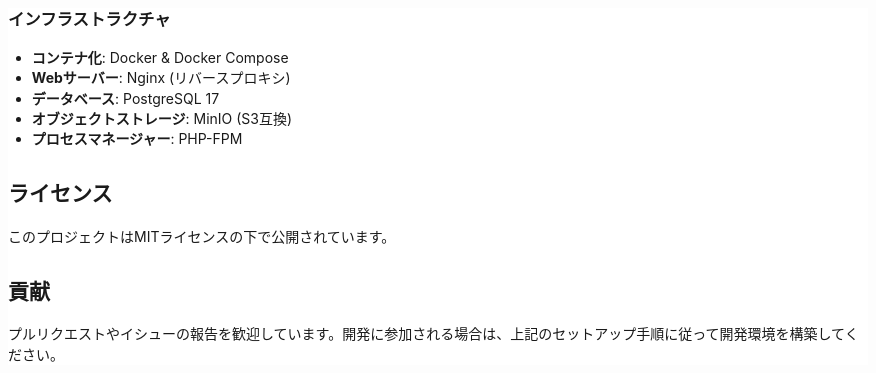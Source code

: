 ### インフラストラクチャ
- **コンテナ化**: Docker & Docker Compose
- **Webサーバー**: Nginx (リバースプロキシ)
- **データベース**: PostgreSQL 17
- **オブジェクトストレージ**: MinIO (S3互換)
- **プロセスマネージャー**: PHP-FPM

## ライセンス

このプロジェクトはMITライセンスの下で公開されています。

## 貢献

プルリクエストやイシューの報告を歓迎しています。開発に参加される場合は、上記のセットアップ手順に従って開発環境を構築してください。